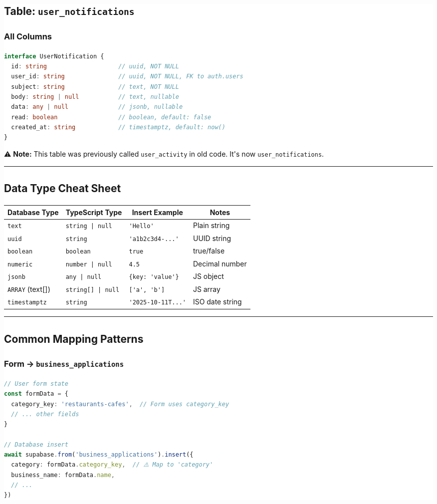 
## Table: `user_notifications`

### All Columns
```typescript
interface UserNotification {
  id: string                    // uuid, NOT NULL
  user_id: string               // uuid, NOT NULL, FK to auth.users
  subject: string               // text, NOT NULL
  body: string | null           // text, nullable
  data: any | null              // jsonb, nullable
  read: boolean                 // boolean, default: false
  created_at: string            // timestamptz, default: now()
}
```

⚠️ **Note:** This table was previously called `user_activity` in old code. It's now `user_notifications`.

---

## Data Type Cheat Sheet

| Database Type | TypeScript Type | Insert Example | Notes |
|---------------|----------------|----------------|-------|
| `text` | `string \| null` | `'Hello'` | Plain string |
| `uuid` | `string` | `'a1b2c3d4-...'` | UUID string |
| `boolean` | `boolean` | `true` | true/false |
| `numeric` | `number \| null` | `4.5` | Decimal number |
| `jsonb` | `any \| null` | `{key: 'value'}` | JS object |
| `ARRAY` (text[]) | `string[] \| null` | `['a', 'b']` | JS array |
| `timestamptz` | `string` | `'2025-10-11T...'` | ISO date string |

---

## Common Mapping Patterns

### Form → `business_applications`
```typescript
// User form state
const formData = {
  category_key: 'restaurants-cafes',  // Form uses category_key
  // ... other fields
}

// Database insert
await supabase.from('business_applications').insert({
  category: formData.category_key,  // ⚠️ Map to 'category'
  business_name: formData.name,
  // ...
})
```
